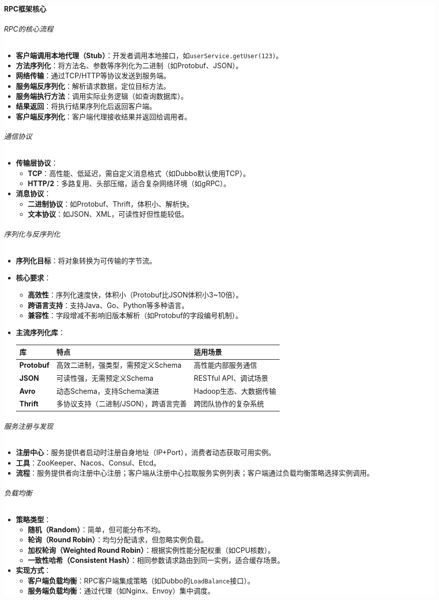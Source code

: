 #### RPC框架核心

###### RPC的核心流程

- **客户端调用本地代理（Stub）**：开发者调用本地接口，如`userService.getUser(123)`。
- **方法序列化**：将方法名、参数等序列化为二进制（如Protobuf、JSON）。
- **网络传输**：通过TCP/HTTP等协议发送到服务端。
- **服务端反序列化**：解析请求数据，定位目标方法。
- **服务端执行方法**：调用实际业务逻辑（如查询数据库）。
- **结果返回**：将执行结果序列化后返回客户端。
- **客户端反序列化**：客户端代理接收结果并返回给调用者。

###### 通信协议

- **传输层协议**：
  - **TCP**：高性能、低延迟，需自定义消息格式（如Dubbo默认使用TCP）。
  - **HTTP/2**：多路复用、头部压缩，适合复杂网络环境（如gRPC）。
- **消息协议**：
  - **二进制协议**：如Protobuf、Thrift，体积小、解析快。
  - **文本协议**：如JSON、XML，可读性好但性能较低。

###### 序列化与反序列化

- **序列化目标**：将对象转换为可传输的字节流。

- **核心要求**：

  - **高效性**：序列化速度快，体积小（Protobuf比JSON体积小3~10倍）。
  - **跨语言支持**：支持Java、Go、Python等多种语言。
  - **兼容性**：字段增减不影响旧版本解析（如Protobuf的字段编号机制）。

- **主流序列化库**：

  | **库**       | **特点**                              | **适用场景**           |
  | :----------- | :------------------------------------ | :--------------------- |
  | **Protobuf** | 高效二进制，强类型，需预定义Schema    | 高性能内部服务通信     |
  | **JSON**     | 可读性强，无需预定义Schema            | RESTful API、调试场景  |
  | **Avro**     | 动态Schema，支持Schema演进            | Hadoop生态、大数据传输 |
  | **Thrift**   | 多协议支持（二进制/JSON），跨语言完善 | 跨团队协作的复杂系统   |

###### 服务注册与发现

- **注册中心**：服务提供者启动时注册自身地址（IP+Port），消费者动态获取可用实例。
- **工具**：ZooKeeper、Nacos、Consul、Etcd。
- **流程**：服务提供者向注册中心注册；客户端从注册中心拉取服务实例列表；客户端通过负载均衡策略选择实例调用。

###### 负载均衡

- **策略类型**：
  - **随机（Random）**：简单，但可能分布不均。
  - **轮询（Round Robin）**：均匀分配请求，但忽略实例负载。
  - **加权轮询（Weighted Round Robin）**：根据实例性能分配权重（如CPU核数）。
  - **一致性哈希（Consistent Hash）**：相同参数请求路由到同一实例，适合缓存场景。
- **实现方式**：
  - **客户端负载均衡**：RPC客户端集成策略（如Dubbo的`LoadBalance`接口）。
  - **服务端负载均衡**：通过代理（如Nginx、Envoy）集中调度。
